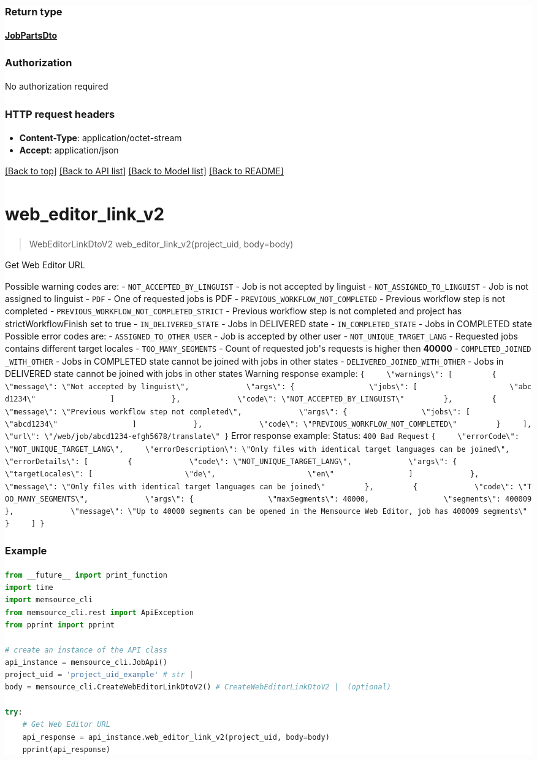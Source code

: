 ### Return type

[**JobPartsDto**](JobPartsDto.md)

### Authorization

No authorization required

### HTTP request headers

 - **Content-Type**: application/octet-stream
 - **Accept**: application/json

[[Back to top]](#) [[Back to API list]](../README.md#documentation-for-api-endpoints) [[Back to Model list]](../README.md#documentation-for-models) [[Back to README]](../README.md)

# **web_editor_link_v2**
> WebEditorLinkDtoV2 web_editor_link_v2(project_uid, body=body)

Get Web Editor URL

 Possible warning codes are:   - `NOT_ACCEPTED_BY_LINGUIST` - Job is not accepted by linguist   - `NOT_ASSIGNED_TO_LINGUIST` - Job is not assigned to linguist   - `PDF` - One of requested jobs is PDF   - `PREVIOUS_WORKFLOW_NOT_COMPLETED` - Previous workflow step is not completed   - `PREVIOUS_WORKFLOW_NOT_COMPLETED_STRICT` - Previous workflow step is not completed and project has strictWorkflowFinish set to true   - `IN_DELIVERED_STATE` - Jobs in DELIVERED state   - `IN_COMPLETED_STATE` - Jobs in COMPLETED state  Possible error codes are:   - `ASSIGNED_TO_OTHER_USER` - Job is accepted by other user   - `NOT_UNIQUE_TARGET_LANG` - Requested jobs contains different target locales   - `TOO_MANY_SEGMENTS` - Count of requested job's requests is higher then **40000**   - `COMPLETED_JOINED_WITH_OTHER` - Jobs in COMPLETED state cannot be joined with jobs in other states   - `DELIVERED_JOINED_WITH_OTHER` - Jobs in DELIVERED state cannot be joined with jobs in other states  Warning response example: ``` {     \"warnings\": [         {             \"message\": \"Not accepted by linguist\",             \"args\": {                 \"jobs\": [                     \"abcd1234\"                 ]             },             \"code\": \"NOT_ACCEPTED_BY_LINGUIST\"         },         {             \"message\": \"Previous workflow step not completed\",             \"args\": {                 \"jobs\": [                     \"abcd1234\"                 ]             },             \"code\": \"PREVIOUS_WORKFLOW_NOT_COMPLETED\"         }     ],     \"url\": \"/web/job/abcd1234-efgh5678/translate\" } ```  Error response example: Status: `400 Bad Request` ``` {     \"errorCode\": \"NOT_UNIQUE_TARGET_LANG\",     \"errorDescription\": \"Only files with identical target languages can be joined\",     \"errorDetails\": [         {             \"code\": \"NOT_UNIQUE_TARGET_LANG\",             \"args\": {                 \"targetLocales\": [                     \"de\",                     \"en\"                 ]             },             \"message\": \"Only files with identical target languages can be joined\"         },         {             \"code\": \"TOO_MANY_SEGMENTS\",             \"args\": {                 \"maxSegments\": 40000,                 \"segments\": 400009             },             \"message\": \"Up to 40000 segments can be opened in the Memsource Web Editor, job has 400009 segments\"         }     ] } ``` 

### Example
```python
from __future__ import print_function
import time
import memsource_cli
from memsource_cli.rest import ApiException
from pprint import pprint

# create an instance of the API class
api_instance = memsource_cli.JobApi()
project_uid = 'project_uid_example' # str | 
body = memsource_cli.CreateWebEditorLinkDtoV2() # CreateWebEditorLinkDtoV2 |  (optional)

try:
    # Get Web Editor URL
    api_response = api_instance.web_editor_link_v2(project_uid, body=body)
    pprint(api_response)
```